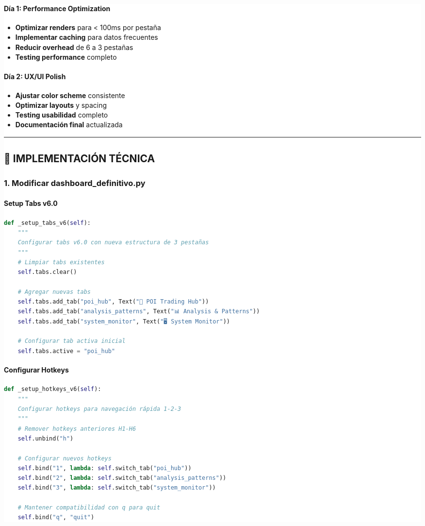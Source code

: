 #### **Día 1: Performance Optimization**
- **Optimizar renders** para < 100ms por pestaña
- **Implementar caching** para datos frecuentes
- **Reducir overhead** de 6 a 3 pestañas
- **Testing performance** completo

#### **Día 2: UX/UI Polish**
- **Ajustar color scheme** consistente
- **Optimizar layouts** y spacing
- **Testing usabilidad** completo
- **Documentación final** actualizada

---

## 🔧 IMPLEMENTACIÓN TÉCNICA

### **1. Modificar dashboard_definitivo.py**

#### **Setup Tabs v6.0**
```python
def _setup_tabs_v6(self):
    """
    Configurar tabs v6.0 con nueva estructura de 3 pestañas
    """
    # Limpiar tabs existentes
    self.tabs.clear()

    # Agregar nuevas tabs
    self.tabs.add_tab("poi_hub", Text("🎯 POI Trading Hub"))
    self.tabs.add_tab("analysis_patterns", Text("📊 Analysis & Patterns"))
    self.tabs.add_tab("system_monitor", Text("🖥️ System Monitor"))

    # Configurar tab activa inicial
    self.tabs.active = "poi_hub"
```

#### **Configurar Hotkeys**
```python
def _setup_hotkeys_v6(self):
    """
    Configurar hotkeys para navegación rápida 1-2-3
    """
    # Remover hotkeys anteriores H1-H6
    self.unbind("h")

    # Configurar nuevos hotkeys
    self.bind("1", lambda: self.switch_tab("poi_hub"))
    self.bind("2", lambda: self.switch_tab("analysis_patterns"))
    self.bind("3", lambda: self.switch_tab("system_monitor"))

    # Mantener compatibilidad con q para quit
    self.bind("q", "quit")
```

